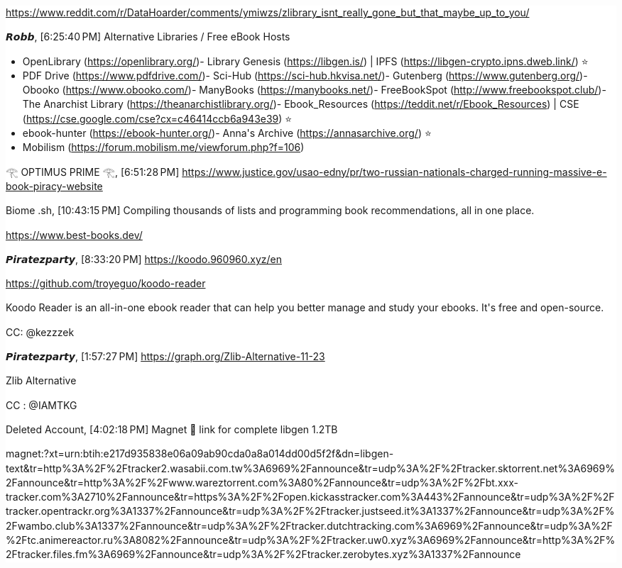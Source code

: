https://www.reddit.com/r/DataHoarder/comments/ymiwzs/zlibrary_isnt_really_gone_but_that_maybe_up_to_you/

𝙍𝙤𝙗𝙗, [6:25:40 PM]
Alternative Libraries / Free eBook Hosts

- OpenLibrary
 (https://openlibrary.org/)- Library Genesis (https://libgen.is/) | IPFS (https://libgen-crypto.ipns.dweb.link/) ⭐️
- PDF Drive
 (https://www.pdfdrive.com/)- Sci-Hub
 (https://sci-hub.hkvisa.net/)- Gutenberg
 (https://www.gutenberg.org/)- Obooko
 (https://www.obooko.com/)- ManyBooks
 (https://manybooks.net/)- FreeBookSpot
 (http://www.freebookspot.club/)- The Anarchist Library
 (https://theanarchistlibrary.org/)- Ebook_Resources (https://teddit.net/r/Ebook_Resources) | CSE (https://cse.google.com/cse?cx=c46414ccb6a943e39) ⭐️
- ebook-hunter
 (https://ebook-hunter.org/)- Anna's Archive (https://annasarchive.org/) ⭐️
- Mobilism (https://forum.mobilism.me/viewforum.php?f=106)

𓂀 OPTIMUS PRIME ؜؜؜؜؜؜؜؜؜؜؜؜؜؜؜؜؜؜؜؜؜؜؜؜؜؜؜؜؜؜؜؜؜؜؜؜؜؜؜؜؜؜؜؜؜؜؜؜؜؜؜؜؜؜𓂀, [6:51:28 PM]
https://www.justice.gov/usao-edny/pr/two-russian-nationals-charged-running-massive-e-book-piracy-website

Biome .sh, [10:43:15 PM]
Compiling thousands of lists and programming book recommendations, all in one place. 

https://www.best-books.dev/

𝙋𝙞𝙧𝙖𝙩𝙚𝙯𝙥𝙖𝙧𝙩𝙮, [8:33:20 PM]
https://koodo.960960.xyz/en

https://github.com/troyeguo/koodo-reader

Koodo Reader is an all-in-one ebook reader that can help you better manage and study your ebooks. It's free and open-source.

CC: @kezzzek

𝙋𝙞𝙧𝙖𝙩𝙚𝙯𝙥𝙖𝙧𝙩𝙮, [1:57:27 PM]
https://graph.org/Zlib-Alternative-11-23

Zlib Alternative

CC : @IAMTKG

Deleted Account, [4:02:18 PM]
Magnet 🧲 link  for complete libgen 1.2TB

magnet:?xt=urn:btih:e217d935838e06a09ab90cda0a8a014dd00d5f2f&dn=libgen-text&tr=http%3A%2F%2Ftracker2.wasabii.com.tw%3A6969%2Fannounce&tr=udp%3A%2F%2Ftracker.sktorrent.net%3A6969%2Fannounce&tr=http%3A%2F%2Fwww.wareztorrent.com%3A80%2Fannounce&tr=udp%3A%2F%2Fbt.xxx-tracker.com%3A2710%2Fannounce&tr=https%3A%2F%2Fopen.kickasstracker.com%3A443%2Fannounce&tr=udp%3A%2F%2Ftracker.opentrackr.org%3A1337%2Fannounce&tr=udp%3A%2F%2Ftracker.justseed.it%3A1337%2Fannounce&tr=udp%3A%2F%2Fwambo.club%3A1337%2Fannounce&tr=udp%3A%2F%2Ftracker.dutchtracking.com%3A6969%2Fannounce&tr=udp%3A%2F%2Ftc.animereactor.ru%3A8082%2Fannounce&tr=udp%3A%2F%2Ftracker.uw0.xyz%3A6969%2Fannounce&tr=http%3A%2F%2Ftracker.files.fm%3A6969%2Fannounce&tr=udp%3A%2F%2Ftracker.zerobytes.xyz%3A1337%2Fannounce
